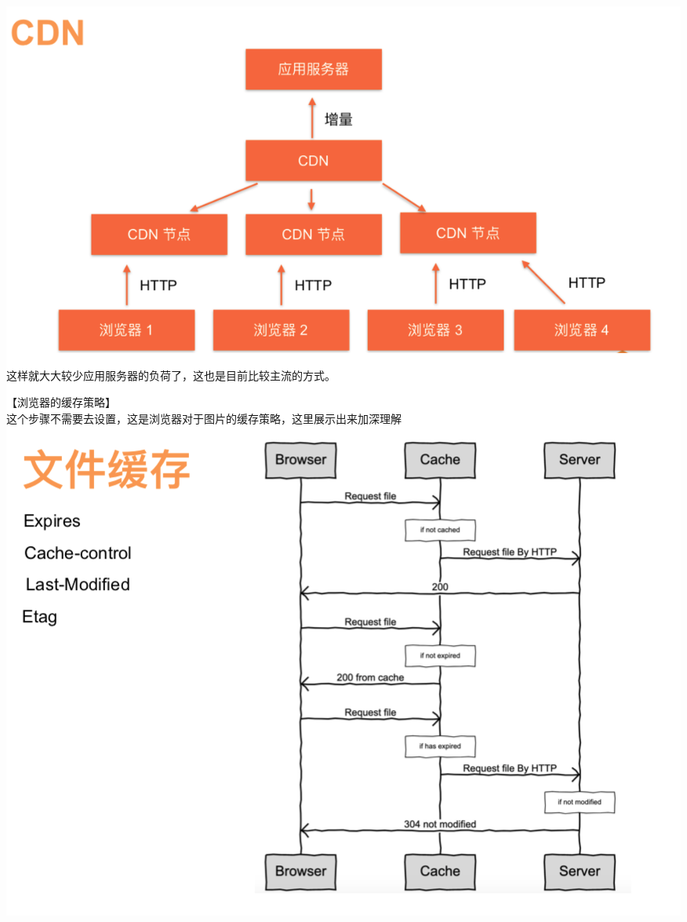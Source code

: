 ![](./image/251.png)  

这样就大大较少应用服务器的负荷了，这也是目前比较主流的方式。

【浏览器的缓存策略】  
这个步骤不需要去设置，这是浏览器对于图片的缓存策略，这里展示出来加深理解    
![](./image/252.png)  

